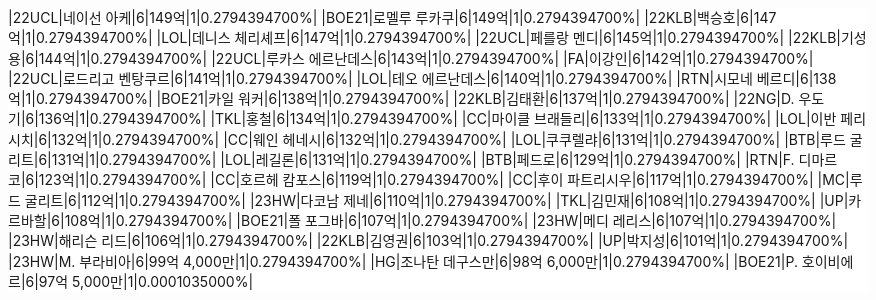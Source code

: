 |22UCL|네이선 아케|6|149억|1|0.2794394700%|
|BOE21|로멜루 루카쿠|6|149억|1|0.2794394700%|
|22KLB|백승호|6|147억|1|0.2794394700%|
|LOL|데니스 체리셰프|6|147억|1|0.2794394700%|
|22UCL|페를랑 멘디|6|145억|1|0.2794394700%|
|22KLB|기성용|6|144억|1|0.2794394700%|
|22UCL|루카스 에르난데스|6|143억|1|0.2794394700%|
|FA|이강인|6|142억|1|0.2794394700%|
|22UCL|로드리고 벤탕쿠르|6|141억|1|0.2794394700%|
|LOL|테오 에르난데스|6|140억|1|0.2794394700%|
|RTN|시모네 베르디|6|138억|1|0.2794394700%|
|BOE21|카일 워커|6|138억|1|0.2794394700%|
|22KLB|김태환|6|137억|1|0.2794394700%|
|22NG|D. 우도기|6|136억|1|0.2794394700%|
|TKL|홍철|6|134억|1|0.2794394700%|
|CC|마이클 브래들리|6|133억|1|0.2794394700%|
|LOL|이반 페리시치|6|132억|1|0.2794394700%|
|CC|웨인 헤네시|6|132억|1|0.2794394700%|
|LOL|쿠쿠렐랴|6|131억|1|0.2794394700%|
|BTB|루드 굴리트|6|131억|1|0.2794394700%|
|LOL|레길론|6|131억|1|0.2794394700%|
|BTB|페드로|6|129억|1|0.2794394700%|
|RTN|F. 디마르코|6|123억|1|0.2794394700%|
|CC|호르헤 캄포스|6|119억|1|0.2794394700%|
|CC|후이 파트리시우|6|117억|1|0.2794394700%|
|MC|루드 굴리트|6|112억|1|0.2794394700%|
|23HW|다코남 제네|6|110억|1|0.2794394700%|
|TKL|김민재|6|108억|1|0.2794394700%|
|UP|카르바할|6|108억|1|0.2794394700%|
|BOE21|폴 포그바|6|107억|1|0.2794394700%|
|23HW|메디 레리스|6|107억|1|0.2794394700%|
|23HW|해리슨 리드|6|106억|1|0.2794394700%|
|22KLB|김영권|6|103억|1|0.2794394700%|
|UP|박지성|6|101억|1|0.2794394700%|
|23HW|M. 부라비아|6|99억 4,000만|1|0.2794394700%|
|HG|조나탄 데구스만|6|98억 6,000만|1|0.2794394700%|
|BOE21|P. 호이비에르|6|97억 5,000만|1|0.0001035000%|